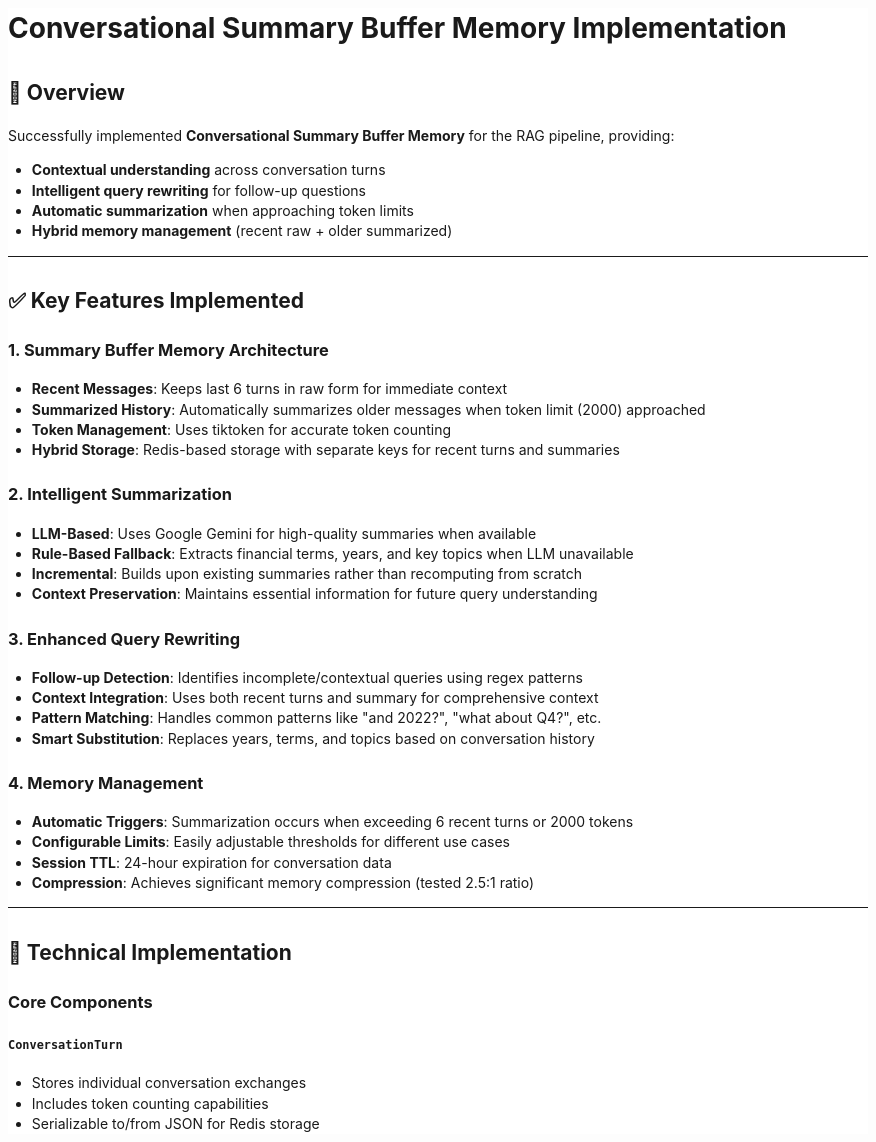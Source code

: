 # Conversational Summary Buffer Memory Implementation

## 🎯 Overview

Successfully implemented **Conversational Summary Buffer Memory** for the RAG pipeline, providing:
- **Contextual understanding** across conversation turns
- **Intelligent query rewriting** for follow-up questions
- **Automatic summarization** when approaching token limits
- **Hybrid memory management** (recent raw + older summarized)

---

## ✅ Key Features Implemented

### 1. **Summary Buffer Memory Architecture**
- **Recent Messages**: Keeps last 6 turns in raw form for immediate context
- **Summarized History**: Automatically summarizes older messages when token limit (2000) approached
- **Token Management**: Uses tiktoken for accurate token counting
- **Hybrid Storage**: Redis-based storage with separate keys for recent turns and summaries

### 2. **Intelligent Summarization**
- **LLM-Based**: Uses Google Gemini for high-quality summaries when available
- **Rule-Based Fallback**: Extracts financial terms, years, and key topics when LLM unavailable
- **Incremental**: Builds upon existing summaries rather than recomputing from scratch
- **Context Preservation**: Maintains essential information for future query understanding

### 3. **Enhanced Query Rewriting**
- **Follow-up Detection**: Identifies incomplete/contextual queries using regex patterns
- **Context Integration**: Uses both recent turns and summary for comprehensive context
- **Pattern Matching**: Handles common patterns like "and 2022?", "what about Q4?", etc.
- **Smart Substitution**: Replaces years, terms, and topics based on conversation history

### 4. **Memory Management**
- **Automatic Triggers**: Summarization occurs when exceeding 6 recent turns or 2000 tokens
- **Configurable Limits**: Easily adjustable thresholds for different use cases
- **Session TTL**: 24-hour expiration for conversation data
- **Compression**: Achieves significant memory compression (tested 2.5:1 ratio)

---

## 🔧 Technical Implementation

### Core Components

#### `ConversationTurn`
- Stores individual conversation exchanges
- Includes token counting capabilities
- Serializable to/from JSON for Redis storage
